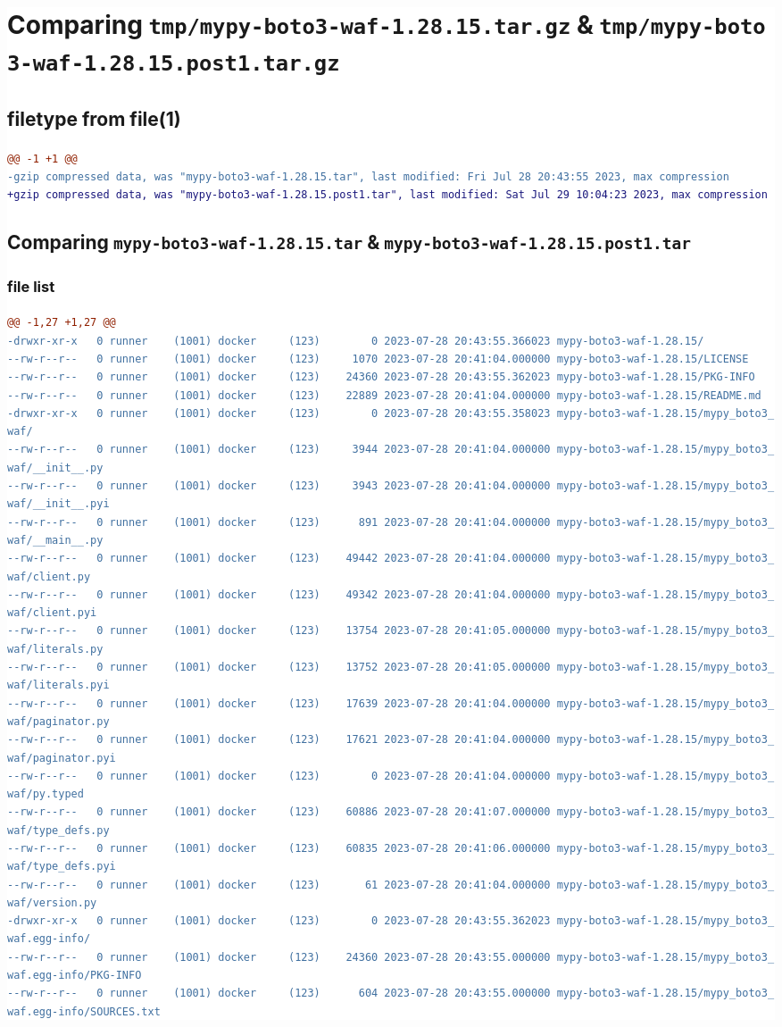 # Comparing `tmp/mypy-boto3-waf-1.28.15.tar.gz` & `tmp/mypy-boto3-waf-1.28.15.post1.tar.gz`

## filetype from file(1)

```diff
@@ -1 +1 @@
-gzip compressed data, was "mypy-boto3-waf-1.28.15.tar", last modified: Fri Jul 28 20:43:55 2023, max compression
+gzip compressed data, was "mypy-boto3-waf-1.28.15.post1.tar", last modified: Sat Jul 29 10:04:23 2023, max compression
```

## Comparing `mypy-boto3-waf-1.28.15.tar` & `mypy-boto3-waf-1.28.15.post1.tar`

### file list

```diff
@@ -1,27 +1,27 @@
-drwxr-xr-x   0 runner    (1001) docker     (123)        0 2023-07-28 20:43:55.366023 mypy-boto3-waf-1.28.15/
--rw-r--r--   0 runner    (1001) docker     (123)     1070 2023-07-28 20:41:04.000000 mypy-boto3-waf-1.28.15/LICENSE
--rw-r--r--   0 runner    (1001) docker     (123)    24360 2023-07-28 20:43:55.362023 mypy-boto3-waf-1.28.15/PKG-INFO
--rw-r--r--   0 runner    (1001) docker     (123)    22889 2023-07-28 20:41:04.000000 mypy-boto3-waf-1.28.15/README.md
-drwxr-xr-x   0 runner    (1001) docker     (123)        0 2023-07-28 20:43:55.358023 mypy-boto3-waf-1.28.15/mypy_boto3_waf/
--rw-r--r--   0 runner    (1001) docker     (123)     3944 2023-07-28 20:41:04.000000 mypy-boto3-waf-1.28.15/mypy_boto3_waf/__init__.py
--rw-r--r--   0 runner    (1001) docker     (123)     3943 2023-07-28 20:41:04.000000 mypy-boto3-waf-1.28.15/mypy_boto3_waf/__init__.pyi
--rw-r--r--   0 runner    (1001) docker     (123)      891 2023-07-28 20:41:04.000000 mypy-boto3-waf-1.28.15/mypy_boto3_waf/__main__.py
--rw-r--r--   0 runner    (1001) docker     (123)    49442 2023-07-28 20:41:04.000000 mypy-boto3-waf-1.28.15/mypy_boto3_waf/client.py
--rw-r--r--   0 runner    (1001) docker     (123)    49342 2023-07-28 20:41:04.000000 mypy-boto3-waf-1.28.15/mypy_boto3_waf/client.pyi
--rw-r--r--   0 runner    (1001) docker     (123)    13754 2023-07-28 20:41:05.000000 mypy-boto3-waf-1.28.15/mypy_boto3_waf/literals.py
--rw-r--r--   0 runner    (1001) docker     (123)    13752 2023-07-28 20:41:05.000000 mypy-boto3-waf-1.28.15/mypy_boto3_waf/literals.pyi
--rw-r--r--   0 runner    (1001) docker     (123)    17639 2023-07-28 20:41:04.000000 mypy-boto3-waf-1.28.15/mypy_boto3_waf/paginator.py
--rw-r--r--   0 runner    (1001) docker     (123)    17621 2023-07-28 20:41:04.000000 mypy-boto3-waf-1.28.15/mypy_boto3_waf/paginator.pyi
--rw-r--r--   0 runner    (1001) docker     (123)        0 2023-07-28 20:41:04.000000 mypy-boto3-waf-1.28.15/mypy_boto3_waf/py.typed
--rw-r--r--   0 runner    (1001) docker     (123)    60886 2023-07-28 20:41:07.000000 mypy-boto3-waf-1.28.15/mypy_boto3_waf/type_defs.py
--rw-r--r--   0 runner    (1001) docker     (123)    60835 2023-07-28 20:41:06.000000 mypy-boto3-waf-1.28.15/mypy_boto3_waf/type_defs.pyi
--rw-r--r--   0 runner    (1001) docker     (123)       61 2023-07-28 20:41:04.000000 mypy-boto3-waf-1.28.15/mypy_boto3_waf/version.py
-drwxr-xr-x   0 runner    (1001) docker     (123)        0 2023-07-28 20:43:55.362023 mypy-boto3-waf-1.28.15/mypy_boto3_waf.egg-info/
--rw-r--r--   0 runner    (1001) docker     (123)    24360 2023-07-28 20:43:55.000000 mypy-boto3-waf-1.28.15/mypy_boto3_waf.egg-info/PKG-INFO
--rw-r--r--   0 runner    (1001) docker     (123)      604 2023-07-28 20:43:55.000000 mypy-boto3-waf-1.28.15/mypy_boto3_waf.egg-info/SOURCES.txt
```